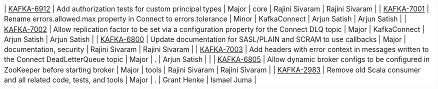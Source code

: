 | [KAFKA-6912](https://issues.apache.org/jira/browse/KAFKA-6912) | Add authorization tests for custom principal types |  Major | core | Rajini Sivaram | Rajini Sivaram |
| [KAFKA-7001](https://issues.apache.org/jira/browse/KAFKA-7001) | Rename errors.allowed.max property in Connect to errors.tolerance |  Minor | KafkaConnect | Arjun Satish | Arjun Satish |
| [KAFKA-7002](https://issues.apache.org/jira/browse/KAFKA-7002) | Allow replication factor to be set via a configuration property for the Connect DLQ topic |  Major | KafkaConnect | Arjun Satish | Arjun Satish |
| [KAFKA-6800](https://issues.apache.org/jira/browse/KAFKA-6800) | Update documentation for SASL/PLAIN and SCRAM to use callbacks |  Major | documentation, security | Rajini Sivaram | Rajini Sivaram |
| [KAFKA-7003](https://issues.apache.org/jira/browse/KAFKA-7003) | Add headers with error context in messages written to the Connect DeadLetterQueue topic |  Major | . | Arjun Satish |  |
| [KAFKA-6805](https://issues.apache.org/jira/browse/KAFKA-6805) | Allow dynamic broker configs to be configured in ZooKeeper before starting broker |  Major | tools | Rajini Sivaram | Rajini Sivaram |
| [KAFKA-2983](https://issues.apache.org/jira/browse/KAFKA-2983) | Remove old Scala consumer and all related code, tests, and tools |  Major | . | Grant Henke | Ismael Juma |


